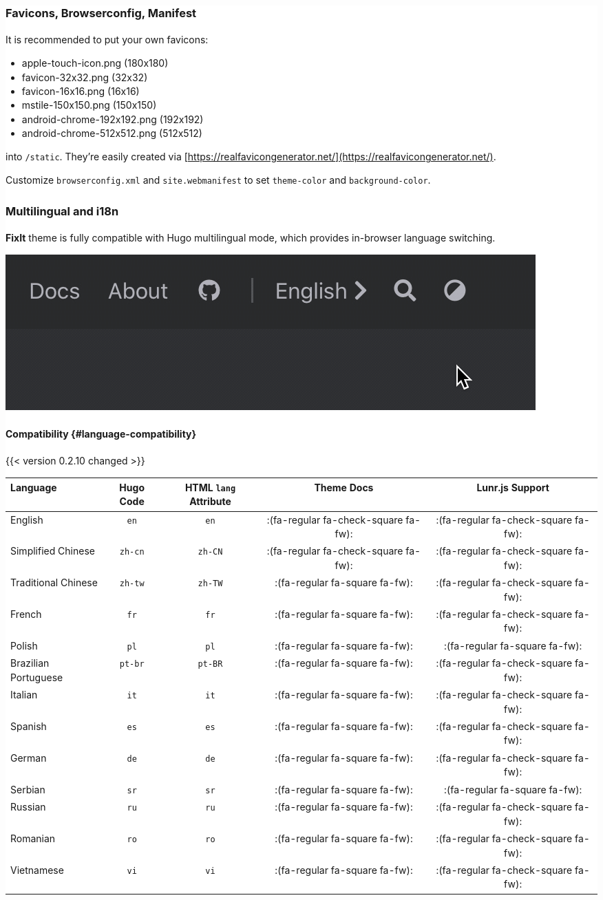 ### Favicons, Browserconfig, Manifest

It is recommended to put your own favicons:

- apple-touch-icon.png (180x180)
- favicon-32x32.png (32x32)
- favicon-16x16.png (16x16)
- mstile-150x150.png (150x150)
- android-chrome-192x192.png (192x192)
- android-chrome-512x512.png (512x512)

into `/static`. They’re easily created via [https://realfavicongenerator.net/](https://realfavicongenerator.net/).

Customize `browserconfig.xml` and `site.webmanifest` to set `theme-color` and `background-color`.

### Multilingual and i18n

**FixIt** theme is fully compatible with Hugo multilingual mode, which provides in-browser language switching.

![Language Switch](language-switch.gif 'Language Switch')

#### Compatibility {#language-compatibility}

{{< version 0.2.10 changed >}}

| Language             | Hugo Code | HTML `lang` Attribute |              Theme Docs              |           Lunr.js Support            |
| :------------------- | :-------: | :-------------------: | :----------------------------------: | :----------------------------------: |
| English              |   `en`    |         `en`          | :(fa-regular fa-check-square fa-fw): | :(fa-regular fa-check-square fa-fw): |
| Simplified Chinese   | `zh-cn`  |        `zh-CN`        | :(fa-regular fa-check-square fa-fw): | :(fa-regular fa-check-square fa-fw): |
| Traditional Chinese  | `zh-tw`  |        `zh-TW`        |    :(fa-regular fa-square fa-fw):    | :(fa-regular fa-check-square fa-fw): |
| French               |   `fr`    |         `fr`          |    :(fa-regular fa-square fa-fw):    | :(fa-regular fa-check-square fa-fw): |
| Polish               |   `pl`    |         `pl`          |    :(fa-regular fa-square fa-fw):    |    :(fa-regular fa-square fa-fw):    |
| Brazilian Portuguese | `pt-br`  |        `pt-BR`        |    :(fa-regular fa-square fa-fw):    | :(fa-regular fa-check-square fa-fw): |
| Italian              |   `it`    |         `it`          |    :(fa-regular fa-square fa-fw):    | :(fa-regular fa-check-square fa-fw): |
| Spanish              |   `es`    |         `es`          |    :(fa-regular fa-square fa-fw):    | :(fa-regular fa-check-square fa-fw): |
| German               |   `de`    |         `de`          |    :(fa-regular fa-square fa-fw):    | :(fa-regular fa-check-square fa-fw): |
| Serbian              |   `sr`    |         `sr`          |    :(fa-regular fa-square fa-fw):    |    :(fa-regular fa-square fa-fw):    |
| Russian              |   `ru`    |         `ru`          |    :(fa-regular fa-square fa-fw):    | :(fa-regular fa-check-square fa-fw): |
| Romanian             |   `ro`    |         `ro`          |    :(fa-regular fa-square fa-fw):    | :(fa-regular fa-check-square fa-fw): |
| Vietnamese           |   `vi`    |         `vi`          |    :(fa-regular fa-square fa-fw):    | :(fa-regular fa-check-square fa-fw): |
